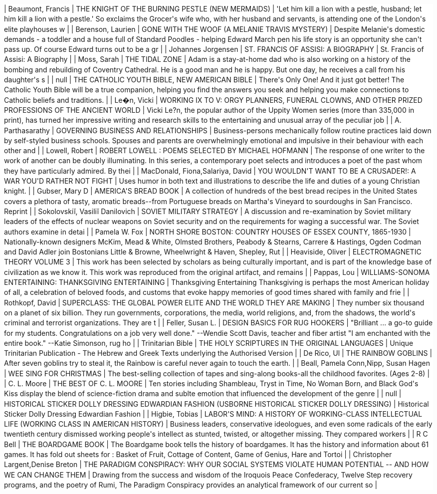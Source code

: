 | Beaumont, Francis | THE KNIGHT OF THE BURNING PESTLE (NEW MERMAIDS) |  'Let him kill a lion with a pestle, husband; let him kill a lion with a pestle.'  So exclaims the Grocer's wife who, with her husband and servants, is attending one of the London's elite playhouses w |
| Berenson, Laurien | GONE WITH THE WOOF (A MELANIE TRAVIS MYSTERY) | Despite Melanie's domestic demands - a toddler and a house full of Standard Poodles - helping Edward March pen his life story is an opportunity she can't pass up. Of course Edward turns out to be a gr |
| Johannes Jorgensen | ST. FRANCIS OF ASSISI: A BIOGRAPHY | St. Francis of Assisi: A Biography |
| Moss, Sarah | THE TIDAL ZONE | Adam is a stay-at-home dad who is also working on a history of the bombing and rebuilding of Coventry Cathedral. He is a good man and he is happy. But one day, he receives a call from his daughter's s |
| null | THE CATHOLIC YOUTH BIBLE, NEW AMERICAN BIBLE | There's Only One! And it just got better! The Catholic Youth Bible will be a true companion, helping you find the answers you seek and helping you make connections to Catholic beliefs and traditions.  |
| Le�n, Vicki | WORKING IX TO V: ORGY PLANNERS, FUNERAL CLOWNS, AND OTHER PRIZED PROFESSIONS OF THE ANCIENT WORLD |  Vicki Le?n, the popular author of the Uppity Women series (more than 335,000 in print), has turned her impressive writing and research skills to the entertaining and unusual array of the peculiar job |
| A. Parthasarathy | GOVERNING BUSINESS AND RELATIONSHIPS | Business-persons mechanically follow routine practices laid down by self-styled business schools. Spouses and parents are overwhelmingly emotional and impulsive in their behaviour with each other and  |
| Lowell, Robert | ROBERT LOWELL : POEMS SELECTED BY MICHAEL HOFMANN | The response of one writer to the work of another can be doubly illuminating. In this series, a contemporary poet selects and introduces a poet of the past whom they have particularly admired. By thei |
| MacDonald, Fiona,Salariya, David | YOU WOULDN'T WANT TO BE A CRUSADER!: A WAR YOU'D RATHER NOT FIGHT | Uses humor in both text and illustrations to describe the life and duties of a young Christian knight. |
| Gubser, Mary D | AMERICA'S BREAD BOOK | A collection of hundreds of the best bread recipes in the United States covers a plethora of tasty, aromatic breads--from Portuguese breads on Martha's Vineyard to sourdoughs in San Francisco. Reprint |
| Sokolovskii&#x306;, Vasilii&#x306; Danilovich | SOVIET MILITARY STRATEGY | A discussion and re-examination by Soviet military leaders of the effects of nuclear weapons on Soviet security and on the requirements for waging a successful war. The Soviet authors examine in detai |
| Pamela W. Fox | NORTH SHORE BOSTON: COUNTRY HOUSES OF ESSEX COUNTY, 1865-1930 | Nationally-known designers McKim, Mead & White, Olmsted Brothers, Peabody & Stearns, Carrere & Hastings, Ogden Codman and David Adler join Bostonians Little & Browne, Wheelwright & Haven, Shepley, Rut |
| Heaviside, Oliver | ELECTROMAGNETIC THEORY VOLUME 3 | This work has been selected by scholars as being culturally important, and is part of the knowledge base of civilization as we know it. This work was reproduced from the original artifact, and remains |
| Pappas, Lou | WILLIAMS-SONOMA ENTERTAINING: THANKSGIVING ENTERTAINING |  Thanksgiving Entertaining     Thanksgiving is perhaps the most American holiday of all, a celebration of beloved foods, and customs that evoke happy memories of good times shared with family and frie |
| Rothkopf, David | SUPERCLASS: THE GLOBAL POWER ELITE AND THE WORLD THEY ARE MAKING | They number six thousand on a planet of six billion. They run governments, corporations, the media, world religions, and, from the shadows, the world's criminal and terrorist organizations. They are t |
| Feller, Susan L. | DESIGN BASICS FOR RUG HOOKERS | "Brilliant ... a go-to guide for my students. Congratulations on a job very well done." --Wendie Scott Davis, teacher and fiber artist   "I am enchanted with the entire book." --Katie Simonson, rug ho |
| Trinitarian Bible | THE HOLY SCRIPTURES IN THE ORIGINAL LANGUAGES | Unique Trinitarian Publication - The Hebrew and Greek Texts underlying the Authorised Version |
| De Rico, Ul | THE RAINBOW GOBLINS | After seven goblins try to steal it, the Rainbow is careful never again to touch the earth. |
| Beall, Pamela Conn,Nipp, Susan Hagen | WEE SING FOR CHRISTMAS | The best-selling collection of tapes and sing-along books-all the childhood favorites. (Ages 2-8) |
| C. L. Moore | THE BEST OF C. L. MOORE | Ten stories including Shambleau, Tryst in Time, No Woman Born, and Black God's Kiss display the blend of science-fiction drama and sublte emotion that influenced the development of the genre |
| null | HISTORICAL STICKER DOLLY DRESSING EDWARDIAN FASHION (USBORNE HISTORICAL STICKER DOLLY DRESSING) | Historical Sticker Dolly Dressing Edwardian Fashion |
| Higbie, Tobias | LABOR'S MIND: A HISTORY OF WORKING-CLASS INTELLECTUAL LIFE (WORKING CLASS IN AMERICAN HISTORY) |  Business leaders, conservative ideologues, and even some radicals of the early twentieth century dismissed working people's intellect as stunted, twisted, or altogether missing. They compared workers |
| R C Bell | THE BOARDGAME BOOK | The Boardgame book tells the history of boardgames. It has the history and information about 61 games. It has fold out sheets for : Basket of Fruit, Cottage of Content, Game of Genius, Hare and Tortoi |
| Christopher Largent,Denise Breton | THE PARADIGM CONSPIRACY: WHY OUR SOCIAL SYSTEMS VIOLATE HUMAN POTENTIAL -- AND HOW WE CAN CHANGE THEM | Drawing from the success and wisdom of the Iroquois Peace Confederacy, Twelve Step recovery programs, and the poetry of Rumi, The Paradigm Conspiracy provides an analytical framework of our current so |